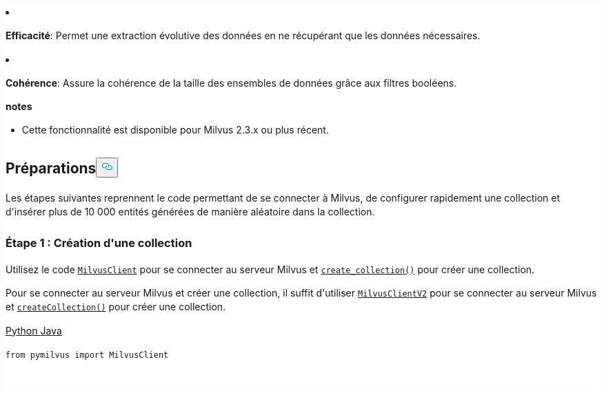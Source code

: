 <li><p><strong>Efficacité</strong>: Permet une extraction évolutive des données en ne récupérant que les données nécessaires.</p></li>
<li><p><strong>Cohérence</strong>: Assure la cohérence de la taille des ensembles de données grâce aux filtres booléens.</p></li>
</ul>
<div class="admonition note">
<p><b>notes</b></p>
<ul>
<li>Cette fonctionnalité est disponible pour Milvus 2.3.x ou plus récent.</li>
</ul>
</div>
<h2 id="Preparations" class="common-anchor-header">Préparations<button data-href="#Preparations" class="anchor-icon" translate="no">
      <svg translate="no"
        aria-hidden="true"
        focusable="false"
        height="20"
        version="1.1"
        viewBox="0 0 16 16"
        width="16"
      >
        <path
          fill="#0092E4"
          fill-rule="evenodd"
          d="M4 9h1v1H4c-1.5 0-3-1.69-3-3.5S2.55 3 4 3h4c1.45 0 3 1.69 3 3.5 0 1.41-.91 2.72-2 3.25V8.59c.58-.45 1-1.27 1-2.09C10 5.22 8.98 4 8 4H4c-.98 0-2 1.22-2 2.5S3 9 4 9zm9-3h-1v1h1c1 0 2 1.22 2 2.5S13.98 12 13 12H9c-.98 0-2-1.22-2-2.5 0-.83.42-1.64 1-2.09V6.25c-1.09.53-2 1.84-2 3.25C6 11.31 7.55 13 9 13h4c1.45 0 3-1.69 3-3.5S14.5 6 13 6z"
        ></path>
      </svg>
    </button></h2><p>Les étapes suivantes reprennent le code permettant de se connecter à Milvus, de configurer rapidement une collection et d'insérer plus de 10 000 entités générées de manière aléatoire dans la collection.</p>
<h3 id="Step-1-Create-a-collection" class="common-anchor-header">Étape 1 : Création d'une collection</h3><div class="language-python">
<p>Utilisez le code <a href="https://milvus.io/api-reference/pymilvus/v2.4.x/MilvusClient/Client/MilvusClient.md"><code translate="no">MilvusClient</code></a> pour se connecter au serveur Milvus et <a href="https://milvus.io/api-reference/pymilvus/v2.4.x/MilvusClient/Collections/create_collection.md"><code translate="no">create_collection()</code></a> pour créer une collection.</p>
</div>
<div class="language-java">
<p>Pour se connecter au serveur Milvus et créer une collection, il suffit d'utiliser <a href="https://milvus.io/api-reference/java/v2.4.x/v2/Client/MilvusClientV2.md"><code translate="no">MilvusClientV2</code></a> pour se connecter au serveur Milvus et <a href="https://milvus.io/api-reference/java/v2.4.x/v2/Collections/createCollection.md"><code translate="no">createCollection()</code></a> pour créer une collection.</p>
</div>
<div class="multipleCode">
   <a href="#python">Python </a> <a href="#java">Java</a></div>
<pre><code translate="no" class="language-python"><span class="hljs-keyword">from</span> pymilvus <span class="hljs-keyword">import</span> MilvusClient
